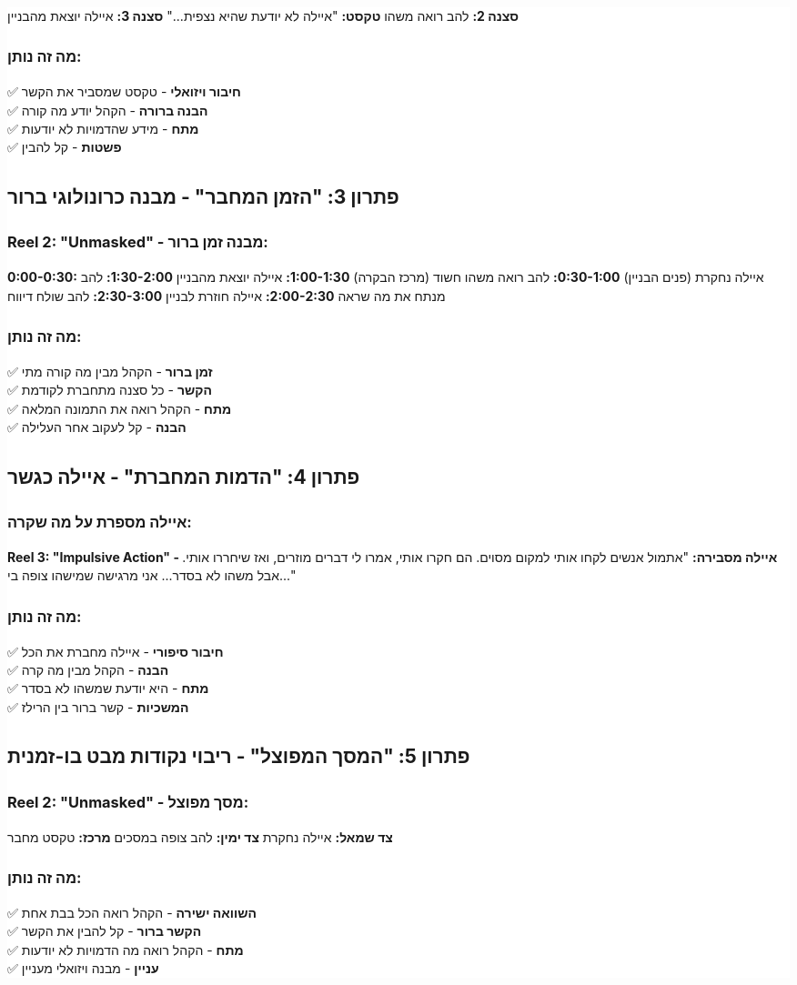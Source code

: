 **סצנה 2:** להב רואה משהו
**טקסט:** "איילה לא יודעת שהיא נצפית..."
**סצנה 3:** איילה יוצאת מהבניין

### **מה זה נותן:**
✅ **חיבור ויזואלי** - טקסט שמסביר את הקשר  
✅ **הבנה ברורה** - הקהל יודע מה קורה  
✅ **מתח** - מידע שהדמויות לא יודעות  
✅ **פשטות** - קל להבין  

## **פתרון 3: "הזמן המחבר" - מבנה כרונולוגי ברור**

### **Reel 2: "Unmasked" - מבנה זמן ברור:**
**0:00-0:30:** איילה נחקרת (פנים הבניין)
**0:30-1:00:** להב רואה משהו חשוד (מרכז הבקרה)
**1:00-1:30:** איילה יוצאת מהבניין
**1:30-2:00:** להב מנתח את מה שראה
**2:00-2:30:** איילה חוזרת לבניין
**2:30-3:00:** להב שולח דיווח

### **מה זה נותן:**
✅ **זמן ברור** - הקהל מבין מה קורה מתי  
✅ **הקשר** - כל סצנה מתחברת לקודמת  
✅ **מתח** - הקהל רואה את התמונה המלאה  
✅ **הבנה** - קל לעקוב אחר העלילה  

## **פתרון 4: "הדמות המחברת" - איילה כגשר**

### **איילה מספרת על מה שקרה:**
**Reel 3: "Impulsive Action" - איילה מסבירה:**
"אתמול אנשים לקחו אותי למקום מסוים. הם חקרו אותי, אמרו לי דברים מוזרים, ואז שיחררו אותי. אבל משהו לא בסדר... אני מרגישה שמישהו צופה בי..."

### **מה זה נותן:**
✅ **חיבור סיפורי** - איילה מחברת את הכל  
✅ **הבנה** - הקהל מבין מה קרה  
✅ **מתח** - היא יודעת שמשהו לא בסדר  
✅ **המשכיות** - קשר ברור בין הרילז  

## **פתרון 5: "המסך המפוצל" - ריבוי נקודות מבט בו-זמנית**

### **Reel 2: "Unmasked" - מסך מפוצל:**
**צד שמאל:** איילה נחקרת
**צד ימין:** להב צופה במסכים
**מרכז:** טקסט מחבר

### **מה זה נותן:**
✅ **השוואה ישירה** - הקהל רואה הכל בבת אחת  
✅ **הקשר ברור** - קל להבין את הקשר  
✅ **מתח** - הקהל רואה מה הדמויות לא יודעות  
✅ **עניין** - מבנה ויזואלי מעניין  
